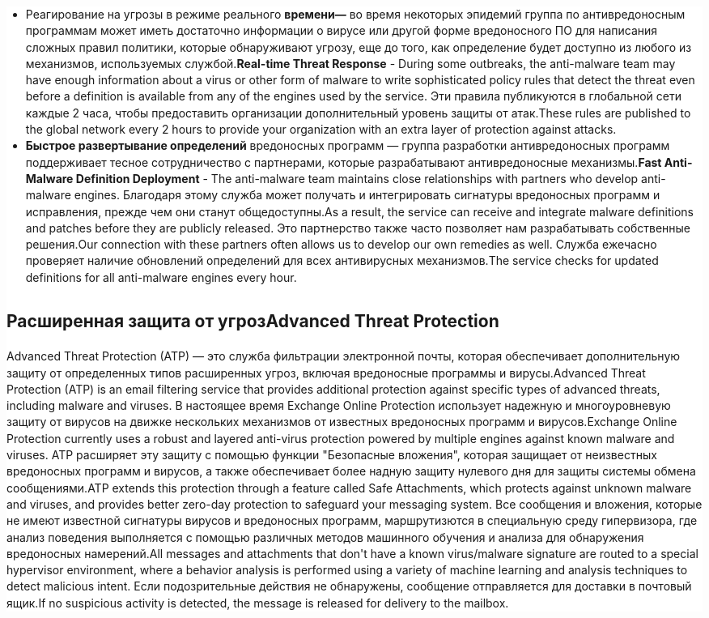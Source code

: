 - <span data-ttu-id="36f30-134">Реагирование на угрозы в режиме реального **времени—** во время некоторых эпидемий группа по антивредоносным программам может иметь достаточно информации о вирусе или другой форме вредоносного ПО для написания сложных правил политики, которые обнаруживают угрозу, еще до того, как определение будет доступно из любого из механизмов, используемых службой.</span><span class="sxs-lookup"><span data-stu-id="36f30-134">**Real-time Threat Response** - During some outbreaks, the anti-malware team may have enough information about a virus or other form of malware to write sophisticated policy rules that detect the threat even before a definition is available from any of the engines used by the service.</span></span> <span data-ttu-id="36f30-135">Эти правила публикуются в глобальной сети каждые 2 часа, чтобы предоставить организации дополнительный уровень защиты от атак.</span><span class="sxs-lookup"><span data-stu-id="36f30-135">These rules are published to the global network every 2 hours to provide your organization with an extra layer of protection against attacks.</span></span>
- <span data-ttu-id="36f30-136">**Быстрое развертывание определений** вредоносных программ — группа разработки антивредоносных программ поддерживает тесное сотрудничество с партнерами, которые разрабатывают антивредоносные механизмы.</span><span class="sxs-lookup"><span data-stu-id="36f30-136">**Fast Anti-Malware Definition Deployment** - The anti-malware team maintains close relationships with partners who develop anti-malware engines.</span></span> <span data-ttu-id="36f30-137">Благодаря этому служба может получать и интегрировать сигнатуры вредоносных программ и исправления, прежде чем они станут общедоступны.</span><span class="sxs-lookup"><span data-stu-id="36f30-137">As a result, the service can receive and integrate malware definitions and patches before they are publicly released.</span></span> <span data-ttu-id="36f30-138">Это партнерство также часто позволяет нам разрабатывать собственные решения.</span><span class="sxs-lookup"><span data-stu-id="36f30-138">Our connection with these partners often allows us to develop our own remedies as well.</span></span> <span data-ttu-id="36f30-139">Служба ежечасно проверяет наличие обновлений определений для всех антивирусных механизмов.</span><span class="sxs-lookup"><span data-stu-id="36f30-139">The service checks for updated definitions for all anti-malware engines every hour.</span></span>

## <a name="advanced-threat-protection"></a><span data-ttu-id="36f30-140">Расширенная защита от угроз</span><span class="sxs-lookup"><span data-stu-id="36f30-140">Advanced Threat Protection</span></span>

<span data-ttu-id="36f30-141">Advanced Threat Protection (ATP) — это служба фильтрации электронной почты, которая обеспечивает дополнительную защиту от определенных типов расширенных угроз, включая вредоносные программы и вирусы.</span><span class="sxs-lookup"><span data-stu-id="36f30-141">Advanced Threat Protection (ATP) is an email filtering service that provides additional protection against specific types of advanced threats, including malware and viruses.</span></span> <span data-ttu-id="36f30-142">В настоящее время Exchange Online Protection использует надежную и многоуровневую защиту от вирусов на движке нескольких механизмов от известных вредоносных программ и вирусов.</span><span class="sxs-lookup"><span data-stu-id="36f30-142">Exchange Online Protection currently uses a robust and layered anti-virus protection powered by multiple engines against known malware and viruses.</span></span> <span data-ttu-id="36f30-143">ATP расширяет эту защиту с помощью функции "Безопасные вложения", которая защищает от неизвестных вредоносных программ и вирусов, а также обеспечивает более надную защиту нулевого дня для защиты системы обмена сообщениями.</span><span class="sxs-lookup"><span data-stu-id="36f30-143">ATP extends this protection through a feature called Safe Attachments, which protects against unknown malware and viruses, and provides better zero-day protection to safeguard your messaging system.</span></span> <span data-ttu-id="36f30-144">Все сообщения и вложения, которые не имеют известной сигнатуры вирусов и вредоносных программ, маршрутизются в специальную среду гипервизора, где анализ поведения выполняется с помощью различных методов машинного обучения и анализа для обнаружения вредоносных намерений.</span><span class="sxs-lookup"><span data-stu-id="36f30-144">All messages and attachments that don't have a known virus/malware signature are routed to a special hypervisor environment, where a behavior analysis is performed using a variety of machine learning and analysis techniques to detect malicious intent.</span></span> <span data-ttu-id="36f30-145">Если подозрительные действия не обнаружены, сообщение отправляется для доставки в почтовый ящик.</span><span class="sxs-lookup"><span data-stu-id="36f30-145">If no suspicious activity is detected, the message is released for delivery to the mailbox.</span></span>
